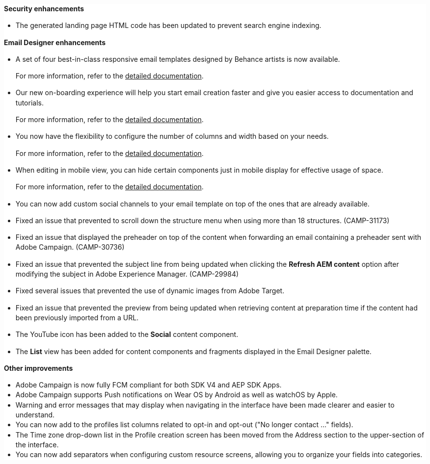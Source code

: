 **Security enhancements**

* The generated landing page HTML code has been updated to prevent search engine indexing.

**Email Designer enhancements**

* A set of four best-in-class responsive email templates designed by Behance artists is now available.

  For more information, refer to the [detailed documentation](../../designing/using/using-reusable-content.md#content-templates).

* Our new on-boarding experience will help you start email creation faster and give you easier access to documentation and tutorials.

  For more information, refer to the [detailed documentation](../../designing/using/designing-content-in-adobe-campaign.md#email-designer-home-page).

* You now have the flexibility to configure the number of columns and width based on your needs.

  For more information, refer to the [detailed documentation](../../designing/using/designing-from-scratch.md#defining-the-email-structure).

* When editing in mobile view, you can hide certain components just in mobile display for effective usage of space.

  For more information, refer to the [detailed documentation](../../designing/using/plain-text-html-modes.md#switching-to-mobile-view).

* You can now add custom social channels to your email template on top of the ones that are already available.
* Fixed an issue that prevented to scroll down the structure menu when using more than 18 structures. (CAMP-31173)
* Fixed an issue that displayed the preheader on top of the content when forwarding an email containing a preheader sent with Adobe Campaign. (CAMP-30736)
* Fixed an issue that prevented the subject line from being updated when clicking the **Refresh AEM content** option after modifying the subject in Adobe Experience Manager. (CAMP-29984)
* Fixed several issues that prevented the use of dynamic images from Adobe Target.
* Fixed an issue that prevented the preview from being updated when retrieving content at preparation time if the content had been previously imported from a URL.
* The YouTube icon has been added to the **Social** content component.
* The **List** view has been added for content components and fragments displayed in the Email Designer palette.

**Other improvements**

* Adobe Campaign is now fully FCM compliant for both SDK V4 and AEP SDK Apps.
* Adobe Campaign supports Push notifications on Wear OS by Android as well as watchOS by Apple.
* Warning and error messages that may display when navigating in the interface have been made clearer and easier to understand. 
* You can now add to the profiles list columns related to opt-in and opt-out ("No longer contact …" fields).
* The Time zone drop-down list in the Profile creation screen has been moved from the Address section to the upper-section of the interface. 
* You can now add separators when configuring custom resource screens, allowing you to organize your fields into categories.
